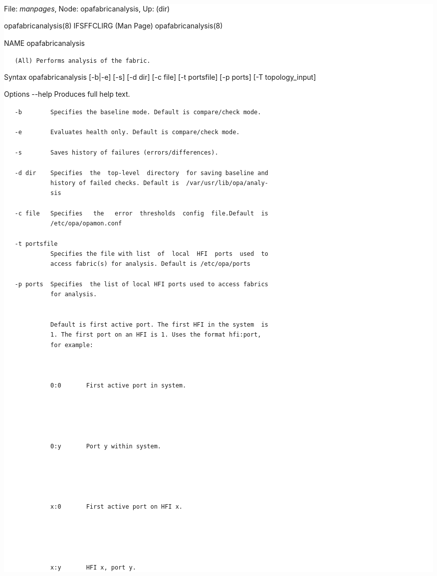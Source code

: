 File: *manpages*,  Node: opafabricanalysis,  Up: (dir)


opafabricanalysis(8)         IFSFFCLIRG (Man Page)        opafabricanalysis(8)



NAME
       opafabricanalysis



       (All) Performs analysis of the fabric.

Syntax
       opafabricanalysis [-b|-e] [-s] [-d dir] [-c file] [-t portsfile]
       [-p ports] [-T topology_input]

Options
       --help    Produces full help text.

       -b        Specifies the baseline mode. Default is compare/check mode.

       -e        Evaluates health only. Default is compare/check mode.

       -s        Saves history of failures (errors/differences).

       -d dir    Specifies  the  top-level  directory  for saving baseline and
                 history of failed checks. Default is  /var/usr/lib/opa/analy‐
                 sis

       -c file   Specifies   the   error  thresholds  config  file.Default  is
                 /etc/opa/opamon.conf

       -t portsfile
                 Specifies the file with list  of  local  HFI  ports  used  to
                 access fabric(s) for analysis. Default is /etc/opa/ports

       -p ports  Specifies  the list of local HFI ports used to access fabrics
                 for analysis.


                 Default is first active port. The first HFI in the system  is
                 1. The first port on an HFI is 1. Uses the format hfi:port,
                 for example:



                 0:0       First active port in system.





                 0:y       Port y within system.





                 x:0       First active port on HFI x.





                 x:y       HFI x, port y.
